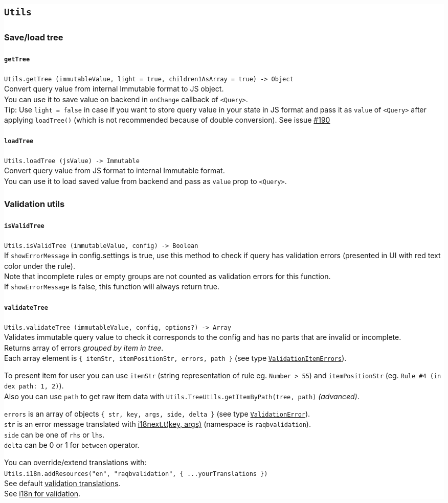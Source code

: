 ## `Utils`

### Save/load tree

  #### `getTree`
  `Utils.getTree (immutableValue, light = true, children1AsArray = true) -> Object`  
  Convert query value from internal Immutable format to JS object.  
  You can use it to save value on backend in `onChange` callback of `<Query>`.  
  Tip: Use `light = false` in case if you want to store query value in your state in JS format and pass it as `value` of `<Query>` after applying `loadTree()` (which is not recommended because of double conversion). See issue [#190](https://github.com/ukrbublik/react-awesome-query-builder/issues/190)

  #### `loadTree`
  `Utils.loadTree (jsValue) -> Immutable`  
  Convert query value from JS format to internal Immutable format.  
  You can use it to load saved value from backend and pass as `value` prop to `<Query>`.

### Validation utils

  #### `isValidTree`
  `Utils.isValidTree (immutableValue, config) -> Boolean`  
  If `showErrorMessage` in config.settings is true, use this method to check if query has validation errors (presented in UI with red text color under the rule).  
  Note that incomplete rules or empty groups are not counted as validation errors for this function.  
  If `showErrorMessage` is false, this function will always return true.

  #### `validateTree`
  `Utils.validateTree (immutableValue, config, options?) -> Array`  
  Validates immutable query value to check it corresponds to the config and has no parts that are invalid or incomplete.  
  Returns array of errors *grouped by item in tree*.  
  Each array element is `{ itemStr, itemPositionStr, errors, path }` (see type [`ValidationItemErrors`](/packages/core/modules/index.d.ts)).  

  To present item for user you can use `itemStr` (string representation of rule eg. `Number > 55`) and `itemPositionStr` (eg. `Rule #4 (index path: 1, 2)`).  
  Also you can use `path` to get raw item data with `Utils.TreeUtils.getItemByPath(tree, path)` *(advanced)*.  

  `errors` is an array of objects `{ str, key, args, side, delta }` (see type [`ValidationError`](/packages/core/modules/index.d.ts)).  
  `str` is an error message translated with [i18next.t(key, args)](https://www.i18next.com/overview/api#t) (namespace is `raqbvalidation`).  
  `side` can be one of `rhs` or `lhs`.  
  `delta` can be 0 or 1 for `between` operator.  

  You can override/extend translations with:  
  `Utils.i18n.addResources("en", "raqbvalidation", { ...yourTranslations })`  
  See default [validation translations](/packages/core/modules/i18n/validation/translations.js).  
  See [i18n for validation](#validation-translations).
